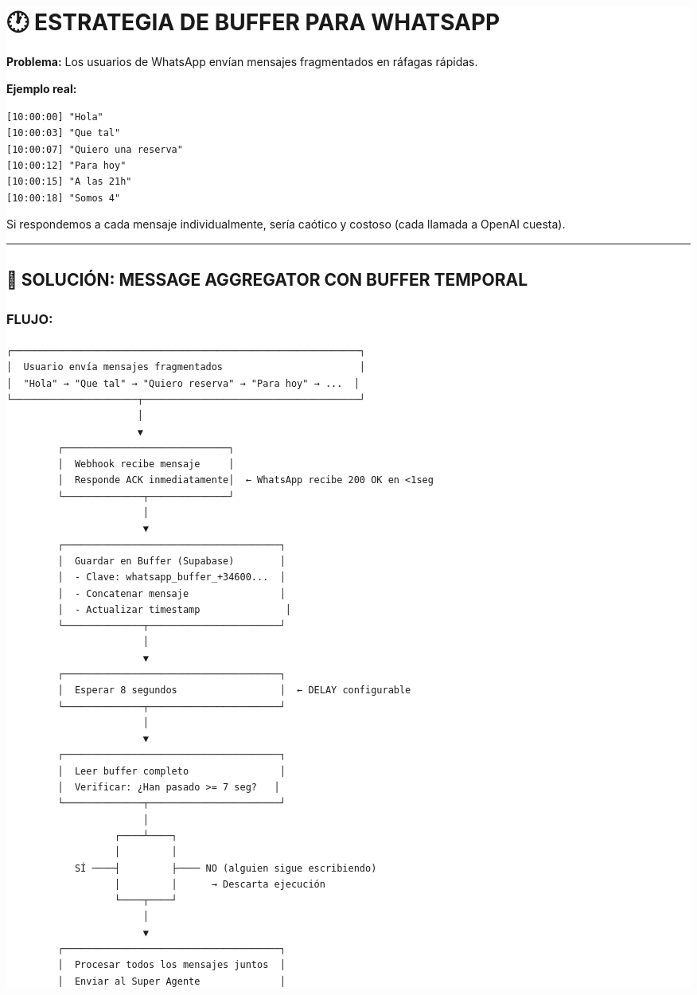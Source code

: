 # 🕐 ESTRATEGIA DE BUFFER PARA WHATSAPP

**Problema:** Los usuarios de WhatsApp envían mensajes fragmentados en ráfagas rápidas.

**Ejemplo real:**
```
[10:00:00] "Hola"
[10:00:03] "Que tal"
[10:00:07] "Quiero una reserva"
[10:00:12] "Para hoy"
[10:00:15] "A las 21h"
[10:00:18] "Somos 4"
```

Si respondemos a cada mensaje individualmente, sería caótico y costoso (cada llamada a OpenAI cuesta).

---

## 🎯 SOLUCIÓN: MESSAGE AGGREGATOR CON BUFFER TEMPORAL

### **FLUJO:**

```
┌─────────────────────────────────────────────────────────────┐
│  Usuario envía mensajes fragmentados                        │
│  "Hola" → "Que tal" → "Quiero reserva" → "Para hoy" → ...  │
└──────────────────────┬──────────────────────────────────────┘
                       │
                       ▼
         ┌─────────────────────────────┐
         │  Webhook recibe mensaje     │
         │  Responde ACK inmediatamente│  ← WhatsApp recibe 200 OK en <1seg
         └──────────────┬──────────────┘
                        │
                        ▼
         ┌──────────────────────────────────────┐
         │  Guardar en Buffer (Supabase)        │
         │  - Clave: whatsapp_buffer_+34600...  │
         │  - Concatenar mensaje                │
         │  - Actualizar timestamp               │
         └──────────────┬───────────────────────┘
                        │
                        ▼
         ┌──────────────────────────────────────┐
         │  Esperar 8 segundos                  │  ← DELAY configurable
         └──────────────┬───────────────────────┘
                        │
                        ▼
         ┌──────────────────────────────────────┐
         │  Leer buffer completo                │
         │  Verificar: ¿Han pasado >= 7 seg?   │
         └──────────────┬───────────────────────┘
                        │
                   ┌────┴────┐
                   │         │
            SÍ ────┤         ├──── NO (alguien sigue escribiendo)
                   │         │      → Descarta ejecución
                   └────┬────┘
                        │
                        ▼
         ┌──────────────────────────────────────┐
         │  Procesar todos los mensajes juntos  │
         │  Enviar al Super Agente              │
```